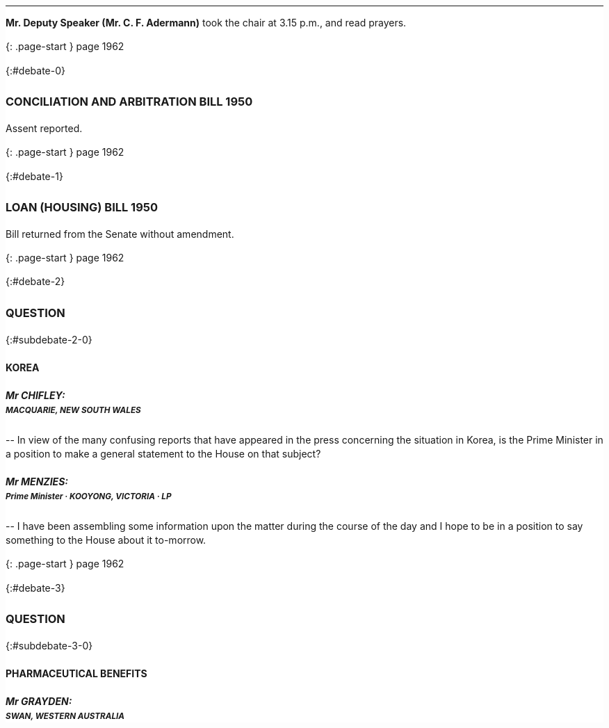 

----


 **Mr. Deputy Speaker (Mr. C. F. Adermann)** took the chair at 3.15 p.m., and read prayers. 

{: .page-start }
page 1962

{:#debate-0}
### CONCILIATION AND ARBITRATION BILL 1950

Assent reported. 

{: .page-start }
page 1962

{:#debate-1}
### LOAN (HOUSING) BILL 1950

Bill returned from the Senate without amendment. 

{: .page-start }
page 1962

{:#debate-2}
### QUESTION

{:#subdebate-2-0}
#### KOREA

##### Mr CHIFLEY:<br><small class="text-muted">MACQUARIE, NEW SOUTH WALES</small>

-- In view of the many confusing reports that have appeared in the press concerning the situation in Korea, is the Prime Minister in a position to make a general statement to the House on that subject? 

##### Mr MENZIES:<br><small class="text-muted">Prime Minister &middot; KOOYONG, VICTORIA &middot; LP</small>

-- I have been assembling some information upon the matter during the course of the day and I hope to be in a position to say something to the House about it to-morrow. 

{: .page-start }
page 1962

{:#debate-3}
### QUESTION

{:#subdebate-3-0}
#### PHARMACEUTICAL BENEFITS

##### Mr GRAYDEN:<br><small class="text-muted">SWAN, WESTERN AUSTRALIA</small>
